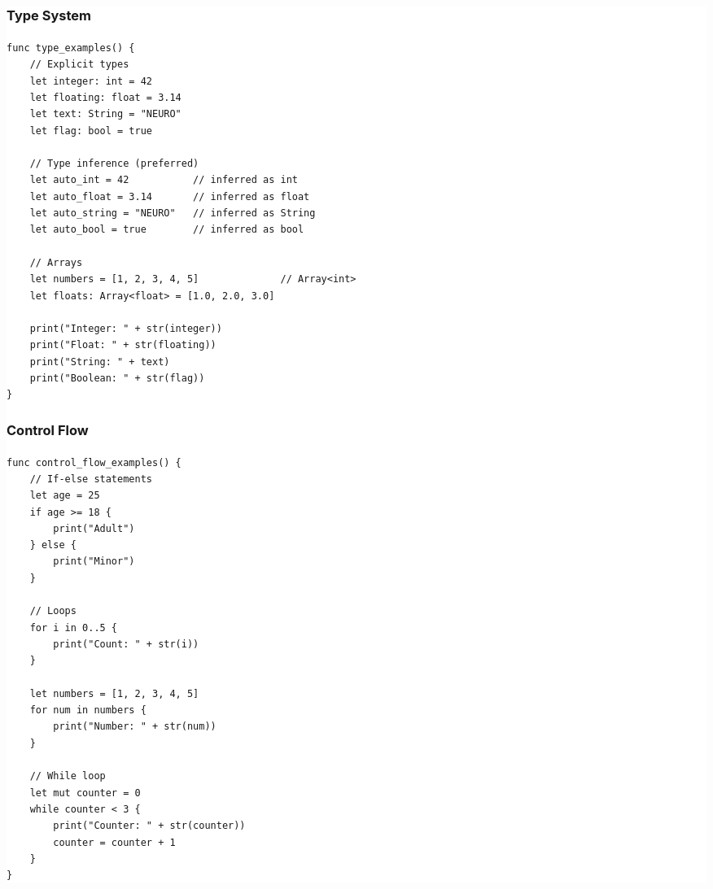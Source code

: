 ### Type System
```neuro
func type_examples() {
    // Explicit types
    let integer: int = 42
    let floating: float = 3.14
    let text: String = "NEURO"
    let flag: bool = true
    
    // Type inference (preferred)
    let auto_int = 42           // inferred as int
    let auto_float = 3.14       // inferred as float
    let auto_string = "NEURO"   // inferred as String
    let auto_bool = true        // inferred as bool
    
    // Arrays
    let numbers = [1, 2, 3, 4, 5]              // Array<int>
    let floats: Array<float> = [1.0, 2.0, 3.0]
    
    print("Integer: " + str(integer))
    print("Float: " + str(floating))
    print("String: " + text)
    print("Boolean: " + str(flag))
}
```

### Control Flow
```neuro
func control_flow_examples() {
    // If-else statements
    let age = 25
    if age >= 18 {
        print("Adult")
    } else {
        print("Minor")
    }
    
    // Loops
    for i in 0..5 {
        print("Count: " + str(i))
    }
    
    let numbers = [1, 2, 3, 4, 5]
    for num in numbers {
        print("Number: " + str(num))
    }
    
    // While loop
    let mut counter = 0
    while counter < 3 {
        print("Counter: " + str(counter))
        counter = counter + 1
    }
}
```

